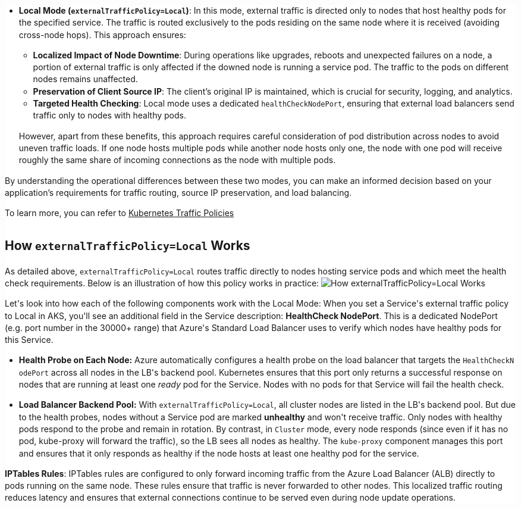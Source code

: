 - **Local Mode (`externalTrafficPolicy=Local`)**:
    In this mode, external traffic is directed only to nodes that host healthy pods for the specified service. The traffic is routed exclusively to the pods residing on the same node where it is received (avoiding cross-node hops). This approach ensures:
    - **Localized Impact of Node Downtime**: During operations like upgrades, reboots and unexpected failures on a node, a portion of external traffic is only affected if the downed node is running a service pod. The traffic to the pods on different nodes remains unaffected.
    - **Preservation of Client Source IP**: The client’s original IP is maintained, which is crucial for security, logging, and analytics.
    - **Targeted Health Checking**: Local mode uses a dedicated `healthCheckNodePort`, ensuring that external load balancers send traffic only to nodes with healthy pods.

    However, apart from these benefits, this approach requires careful consideration of pod distribution across nodes to avoid uneven traffic loads. If one node hosts multiple pods while another node hosts only one, the node with one pod will receive roughly the same share of incoming connections as the node with multiple pods.

By understanding the operational differences between these two modes, you can make an informed decision based on your application’s requirements for traffic routing, source IP preservation, and load balancing.

To learn more, you can refer to [Kubernetes Traffic Policies](https://kubernetes.io/docs/reference/networking/virtual-ips/#external-traffic-policy)

## How `externalTrafficPolicy=Local` Works

As detailed above, `externalTrafficPolicy=Local` routes traffic directly to nodes hosting service pods and which meet the health check requirements. Below is an illustration of how this policy works in practice:
![How `externalTrafficPolicy=Local` Works](./AKS/blog/assets/images/howexternaltrafficpolicyworks.png)

Let's look into how each of the following components work with the Local Mode:
When you set a Service's external traffic policy to Local in AKS, you'll see an additional field in the Service description: **HealthCheck NodePort**​. This is a dedicated NodePort (e.g. port number in the 30000+ range) that Azure's Standard Load Balancer uses to verify which nodes have healthy pods for this Service.

- **Health Probe on Each Node:** Azure automatically configures a health probe on the load balancer that targets the `HealthCheckNodePort` across all nodes in the LB's backend pool. Kubernetes ensures that this port only returns a successful response on nodes that are running at least one *ready* pod for the Service. Nodes with no pods for that Service will fail the health check.

- **Load Balancer Backend Pool:** With `externalTrafficPolicy=Local`, all cluster nodes are listed in the LB's backend pool. But due to the health probes, nodes without a Service pod are marked **unhealthy** and won't receive traffic​. Only nodes with healthy pods respond to the probe and remain in rotation. By contrast, in `Cluster` mode, every node responds (since even if it has no pod, kube-proxy will forward the traffic), so the LB sees all nodes as healthy​. The `kube-proxy` component manages this port and ensures that it only responds as healthy if the node hosts at least one healthy pod for the service.

 **IPTables Rules**: IPTables rules are configured to only forward incoming traffic from the Azure Load Balancer (ALB) directly to pods running on the same node. These rules ensure that traffic is never forwarded to other nodes. This localized traffic routing reduces latency and ensures that external connections continue to be served even during node update operations.
